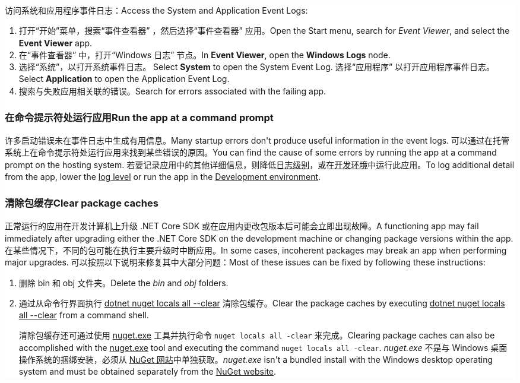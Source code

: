 <span data-ttu-id="1f5e8-238">访问系统和应用程序事件日志：</span><span class="sxs-lookup"><span data-stu-id="1f5e8-238">Access the System and Application Event Logs:</span></span>

1. <span data-ttu-id="1f5e8-239">打开“开始”菜单，搜索“事件查看器”  ，然后选择“事件查看器”  应用。</span><span class="sxs-lookup"><span data-stu-id="1f5e8-239">Open the Start menu, search for *Event Viewer*, and select the **Event Viewer** app.</span></span>
1. <span data-ttu-id="1f5e8-240">在“事件查看器”  中，打开“Windows 日志”  节点。</span><span class="sxs-lookup"><span data-stu-id="1f5e8-240">In **Event Viewer**, open the **Windows Logs** node.</span></span>
1. <span data-ttu-id="1f5e8-241">选择“系统”，以打开系统事件日志。 </span><span class="sxs-lookup"><span data-stu-id="1f5e8-241">Select **System** to open the System Event Log.</span></span> <span data-ttu-id="1f5e8-242">选择“应用程序”  以打开应用程序事件日志。</span><span class="sxs-lookup"><span data-stu-id="1f5e8-242">Select **Application** to open the Application Event Log.</span></span>
1. <span data-ttu-id="1f5e8-243">搜索与失败应用相关联的错误。</span><span class="sxs-lookup"><span data-stu-id="1f5e8-243">Search for errors associated with the failing app.</span></span>

### <a name="run-the-app-at-a-command-prompt"></a><span data-ttu-id="1f5e8-244">在命令提示符处运行应用</span><span class="sxs-lookup"><span data-stu-id="1f5e8-244">Run the app at a command prompt</span></span>

<span data-ttu-id="1f5e8-245">许多启动错误未在事件日志中生成有用信息。</span><span class="sxs-lookup"><span data-stu-id="1f5e8-245">Many startup errors don't produce useful information in the event logs.</span></span> <span data-ttu-id="1f5e8-246">可以通过在托管系统上在命令提示符处运行应用来找到某些错误的原因。</span><span class="sxs-lookup"><span data-stu-id="1f5e8-246">You can find the cause of some errors by running the app at a command prompt on the hosting system.</span></span> <span data-ttu-id="1f5e8-247">若要记录应用中的其他详细信息，则降低[日志级别](xref:fundamentals/logging/index#log-level)，或在[开发环境](xref:fundamentals/environments)中运行此应用。</span><span class="sxs-lookup"><span data-stu-id="1f5e8-247">To log additional detail from the app, lower the [log level](xref:fundamentals/logging/index#log-level) or run the app in the [Development environment](xref:fundamentals/environments).</span></span>

### <a name="clear-package-caches"></a><span data-ttu-id="1f5e8-248">清除包缓存</span><span class="sxs-lookup"><span data-stu-id="1f5e8-248">Clear package caches</span></span>

<span data-ttu-id="1f5e8-249">正常运行的应用在开发计算机上升级 .NET Core SDK 或在应用内更改包版本后可能会立即出现故障。</span><span class="sxs-lookup"><span data-stu-id="1f5e8-249">A functioning app may fail immediately after upgrading either the .NET Core SDK on the development machine or changing package versions within the app.</span></span> <span data-ttu-id="1f5e8-250">在某些情况下，不同的包可能在执行主要升级时中断应用。</span><span class="sxs-lookup"><span data-stu-id="1f5e8-250">In some cases, incoherent packages may break an app when performing major upgrades.</span></span> <span data-ttu-id="1f5e8-251">可以按照以下说明来修复其中大部分问题：</span><span class="sxs-lookup"><span data-stu-id="1f5e8-251">Most of these issues can be fixed by following these instructions:</span></span>

1. <span data-ttu-id="1f5e8-252">删除 bin  和 obj  文件夹。</span><span class="sxs-lookup"><span data-stu-id="1f5e8-252">Delete the *bin* and *obj* folders.</span></span>
1. <span data-ttu-id="1f5e8-253">通过从命令行界面执行 [dotnet nuget locals all --clear](/dotnet/core/tools/dotnet-nuget-locals) 清除包缓存。</span><span class="sxs-lookup"><span data-stu-id="1f5e8-253">Clear the package caches by executing [dotnet nuget locals all --clear](/dotnet/core/tools/dotnet-nuget-locals) from a command shell.</span></span>

   <span data-ttu-id="1f5e8-254">清除包缓存还可通过使用 [nuget.exe](https://www.nuget.org/downloads) 工具并执行命令 `nuget locals all -clear` 来完成。</span><span class="sxs-lookup"><span data-stu-id="1f5e8-254">Clearing package caches can also be accomplished with the [nuget.exe](https://www.nuget.org/downloads) tool and executing the command `nuget locals all -clear`.</span></span> <span data-ttu-id="1f5e8-255">*nuget.exe* 不是与 Windows 桌面操作系统的捆绑安装，必须从 [NuGet 网站](https://www.nuget.org/downloads)中单独获取。</span><span class="sxs-lookup"><span data-stu-id="1f5e8-255">*nuget.exe* isn't a bundled install with the Windows desktop operating system and must be obtained separately from the [NuGet website](https://www.nuget.org/downloads).</span></span>
